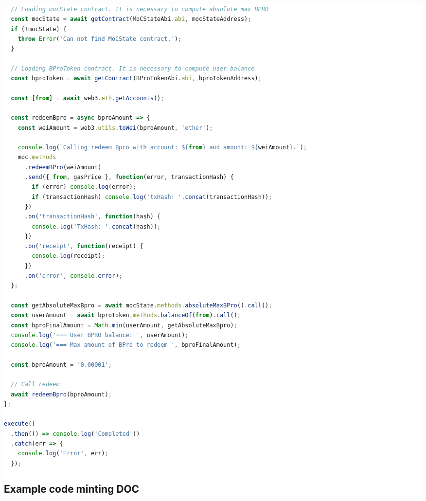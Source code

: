```js
  // Loading mocState contract. It is necessary to compute absolute max BPRO
  const mocState = await getContract(MoCStateAbi.abi, mocStateAddress);
  if (!mocState) {
    throw Error('Can not find MoCState contract.');
  }

  // Loading BProToken contract. It is necessary to compute user balance
  const bproToken = await getContract(BProTokenAbi.abi, bproTokenAddress);

  const [from] = await web3.eth.getAccounts();

  const redeemBpro = async bproAmount => {
    const weiAmount = web3.utils.toWei(bproAmount, 'ether');

    console.log(`Calling redeem Bpro with account: ${from} and amount: ${weiAmount}.`);
    moc.methods
      .redeemBPro(weiAmount)
      .send({ from, gasPrice }, function(error, transactionHash) {
        if (error) console.log(error);
        if (transactionHash) console.log('txHash: '.concat(transactionHash));
      })
      .on('transactionHash', function(hash) {
        console.log('TxHash: '.concat(hash));
      })
      .on('receipt', function(receipt) {
        console.log(receipt);
      })
      .on('error', console.error);
  };

  const getAbsoluteMaxBpro = await mocState.methods.absoluteMaxBPro().call();
  const userAmount = await bproToken.methods.balanceOf(from).call();
  const bproFinalAmount = Math.min(userAmount, getAbsoluteMaxBpro);
  console.log('=== User BPRO balance: ', userAmount);
  console.log('=== Max amount of BPro to redeem ', bproFinalAmount);

  const bproAmount = '0.00001';

  // Call redeem
  await redeemBpro(bproAmount);
};

execute()
  .then(() => console.log('Completed'))
  .catch(err => {
    console.log('Error', err);
  });
```

## Example code minting DOC
